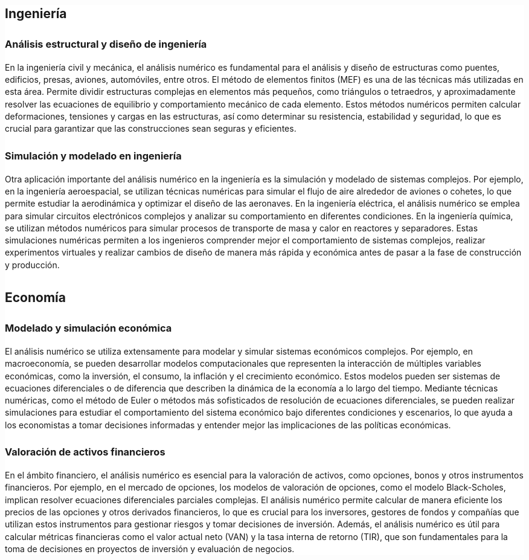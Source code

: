 ## Ingeniería

### Análisis estructural y diseño de ingeniería

En la ingeniería civil y mecánica, el análisis numérico es fundamental para el análisis y diseño de estructuras como puentes, edificios, presas, aviones, automóviles, entre otros. El método de elementos finitos (MEF) es una de las técnicas más utilizadas en esta área. Permite dividir estructuras complejas en elementos más pequeños, como triángulos o tetraedros, y aproximadamente resolver las ecuaciones de equilibrio y comportamiento mecánico de cada elemento. Estos métodos numéricos permiten calcular deformaciones, tensiones y cargas en las estructuras, así como determinar su resistencia, estabilidad y seguridad, lo que es crucial para garantizar que las construcciones sean seguras y eficientes.

### Simulación y modelado en ingeniería

Otra aplicación importante del análisis numérico en la ingeniería es la simulación y modelado de sistemas complejos. Por ejemplo, en la ingeniería aeroespacial, se utilizan técnicas numéricas para simular el flujo de aire alrededor de aviones o cohetes, lo que permite estudiar la aerodinámica y optimizar el diseño de las aeronaves. En la ingeniería eléctrica, el análisis numérico se emplea para simular circuitos electrónicos complejos y analizar su comportamiento en diferentes condiciones. En la ingeniería química, se utilizan métodos numéricos para simular procesos de transporte de masa y calor en reactores y separadores. Estas simulaciones numéricas permiten a los ingenieros comprender mejor el comportamiento de sistemas complejos, realizar experimentos virtuales y realizar cambios de diseño de manera más rápida y económica antes de pasar a la fase de construcción y producción.

## Economía

### Modelado y simulación económica

El análisis numérico se utiliza extensamente para modelar y simular sistemas económicos complejos. Por ejemplo, en macroeconomía, se pueden desarrollar modelos computacionales que representen la interacción de múltiples variables económicas, como la inversión, el consumo, la inflación y el crecimiento económico. Estos modelos pueden ser sistemas de ecuaciones diferenciales o de diferencia que describen la dinámica de la economía a lo largo del tiempo. Mediante técnicas numéricas, como el método de Euler o métodos más sofisticados de resolución de ecuaciones diferenciales, se pueden realizar simulaciones para estudiar el comportamiento del sistema económico bajo diferentes condiciones y escenarios, lo que ayuda a los economistas a tomar decisiones informadas y entender mejor las implicaciones de las políticas económicas.

### Valoración de activos financieros

En el ámbito financiero, el análisis numérico es esencial para la valoración de activos, como opciones, bonos y otros instrumentos financieros. Por ejemplo, en el mercado de opciones, los modelos de valoración de opciones, como el modelo Black-Scholes, implican resolver ecuaciones diferenciales parciales complejas. El análisis numérico permite calcular de manera eficiente los precios de las opciones y otros derivados financieros, lo que es crucial para los inversores, gestores de fondos y compañías que utilizan estos instrumentos para gestionar riesgos y tomar decisiones de inversión. Además, el análisis numérico es útil para calcular métricas financieras como el valor actual neto (VAN) y la tasa interna de retorno (TIR), que son fundamentales para la toma de decisiones en proyectos de inversión y evaluación de negocios.
